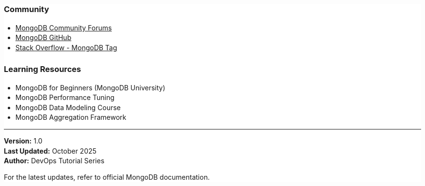 ### Community
- [MongoDB Community Forums](https://www.mongodb.com/community/forums/)
- [MongoDB GitHub](https://github.com/mongodb/mongo)
- [Stack Overflow - MongoDB Tag](https://stackoverflow.com/questions/tagged/mongodb)

### Learning Resources
- MongoDB for Beginners (MongoDB University)
- MongoDB Performance Tuning
- MongoDB Data Modeling Course
- MongoDB Aggregation Framework

---

**Version:** 1.0  
**Last Updated:** October 2025  
**Author:** DevOps Tutorial Series  

For the latest updates, refer to official MongoDB documentation.